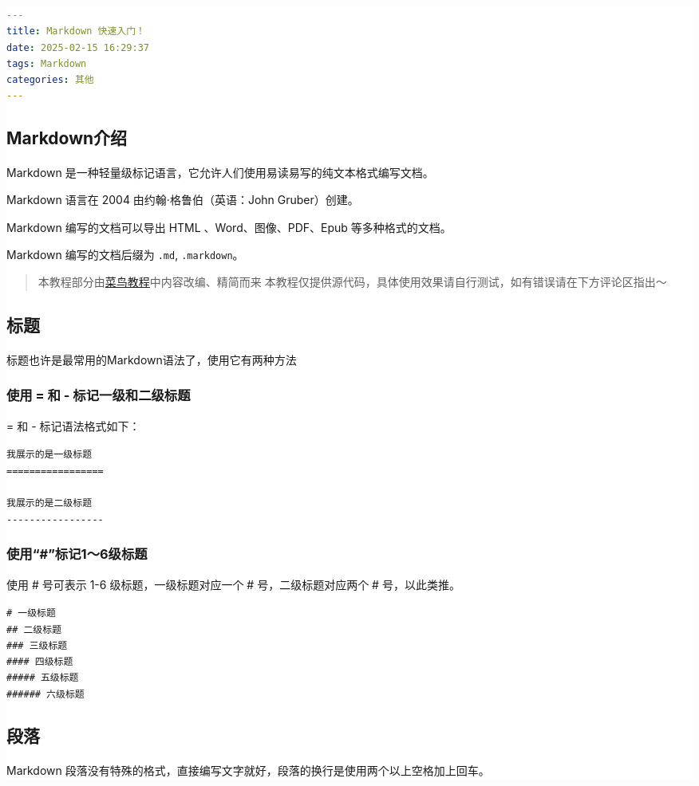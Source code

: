 ```yaml
---
title: Markdown 快速入门！
date: 2025-02-15 16:29:37
tags: Markdown
categories: 其他
---
```


## Markdown介绍

Markdown 是一种轻量级标记语言，它允许人们使用易读易写的纯文本格式编写文档。

Markdown 语言在 2004 由约翰·格鲁伯（英语：John Gruber）创建。

Markdown 编写的文档可以导出 HTML 、Word、图像、PDF、Epub 等多种格式的文档。

Markdown 编写的文档后缀为 `.md`, `.markdown`。


> 本教程部分由[菜鸟教程](https://www.runoob.com/markdown/md-tutorial.html)中内容改编、精简而来
> 本教程仅提供源代码，具体使用效果请自行测试，如有错误请在下方评论区指出～

## 标题

标题也许是最常用的Markdown语法了，使用它有两种方法

### 使用 = 和 - 标记一级和二级标题

= 和 - 标记语法格式如下：

```
我展示的是一级标题
=================

我展示的是二级标题
-----------------
```

### 使用“#”标记1～6级标题

使用 # 号可表示 1-6 级标题，一级标题对应一个 # 号，二级标题对应两个 # 号，以此类推。

```
# 一级标题
## 二级标题
### 三级标题
#### 四级标题
##### 五级标题
###### 六级标题
```
## 段落

Markdown 段落没有特殊的格式，直接编写文字就好，段落的换行是使用两个以上空格加上回车。
